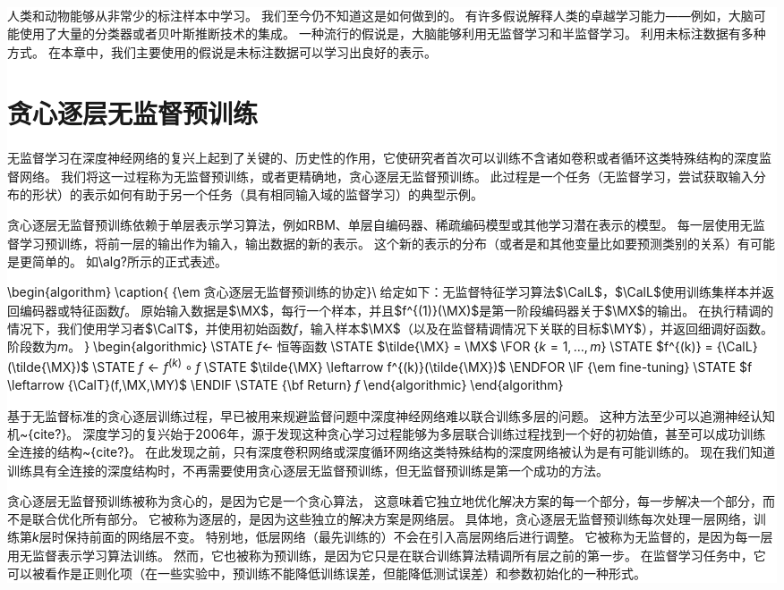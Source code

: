 

人类和动物能够从非常少的标注样本中学习。
我们至今仍不知道这是如何做到的。
有许多假说解释人类的卓越学习能力——例如，大脑可能使用了大量的分类器或者贝叶斯推断技术的集成。
一种流行的假说是，大脑能够利用无监督学习和半监督学习。
利用未标注数据有多种方式。
在本章中，我们主要使用的假说是未标注数据可以学习出良好的表示。





# 贪心逐层无监督预训练

无监督学习在深度神经网络的复兴上起到了关键的、历史性的作用，它使研究者首次可以训练不含诸如卷积或者循环这类特殊结构的深度监督网络。
我们将这一过程称为无监督预训练，或者更精确地，贪心逐层无监督预训练。
此过程是一个任务（无监督学习，尝试获取输入分布的形状）的表示如何有助于另一个任务（具有相同输入域的监督学习）的典型示例。



贪心逐层无监督预训练依赖于单层表示学习算法，例如RBM、单层自编码器、稀疏编码模型或其他学习潜在表示的模型。
每一层使用无监督学习预训练，将前一层的输出作为输入，输出数据的新的表示。
这个新的表示的分布（或者是和其他变量比如要预测类别的关系）有可能是更简单的。
如\alg?所示的正式表述。

\begin{algorithm}
\caption{ {\em 贪心逐层无监督预训练的协定}\\
给定如下：无监督特征学习算法$\CalL$，$\CalL$使用训练集样本并返回编码器或特征函数$f$。
原始输入数据是$\MX$，每行一个样本，并且$f^{(1)}(\MX)$是第一阶段编码器关于$\MX$的输出。
在执行精调的情况下，我们使用学习者$\CalT$，并使用初始函数$f$，输入样本$\MX$（以及在监督精调情况下关联的目标$\MY$），并返回细调好函数。 阶段数为$m$。
}
\begin{algorithmic}
\STATE $f \leftarrow$ 恒等函数
\STATE $\tilde{\MX} = \MX$
\FOR {$k=1, \ldots, m$}
  \STATE $f^{(k)} = {\CalL}(\tilde{\MX})$
  \STATE $f \leftarrow f^{(k)} \circ f$
  \STATE $\tilde{\MX} \leftarrow f^{(k)}(\tilde{\MX})$
\ENDFOR
\IF {\em fine-tuning}
  \STATE $f \leftarrow {\CalT}(f,\MX,\MY)$
\ENDIF
\STATE {\bf Return} $f$
\end{algorithmic}
\end{algorithm}



基于无监督标准的贪心逐层训练过程，早已被用来规避监督问题中深度神经网络难以联合训练多层的问题。
这种方法至少可以追溯神经认知机~{cite?}。
深度学习的复兴始于2006年，源于发现这种贪心学习过程能够为多层联合训练过程找到一个好的初始值，甚至可以成功训练全连接的结构~{cite?}。
在此发现之前，只有深度卷积网络或深度循环网络这类特殊结构的深度网络被认为是有可能训练的。
现在我们知道训练具有全连接的深度结构时，不再需要使用贪心逐层无监督预训练，但无监督预训练是第一个成功的方法。



贪心逐层无监督预训练被称为贪心的，是因为它是一个贪心算法，
这意味着它独立地优化解决方案的每一个部分，每一步解决一个部分，而不是联合优化所有部分。
它被称为逐层的，是因为这些独立的解决方案是网络层。
具体地，贪心逐层无监督预训练每次处理一层网络，训练第$k$层时保持前面的网络层不变。
特别地，低层网络（最先训练的）不会在引入高层网络后进行调整。
它被称为无监督的，是因为每一层用无监督表示学习算法训练。
然而，它也被称为预训练，是因为它只是在联合训练算法精调所有层之前的第一步。
在监督学习任务中，它可以被看作是正则化项（在一些实验中，预训练不能降低训练误差，但能降低测试误差）和参数初始化的一种形式。
